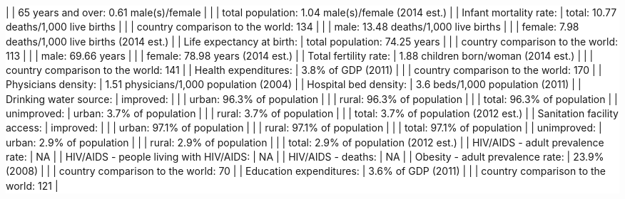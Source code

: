 | | 65 years and over: 0.61 male(s)/female |
| | total population: 1.04 male(s)/female (2014 est.) |
| Infant mortality rate: | total: 10.77 deaths/1,000 live births |
| | country comparison to the world:   134 |
| | male: 13.48 deaths/1,000 live births |
| | female: 7.98 deaths/1,000 live births (2014 est.) |
| Life expectancy at birth: | total population: 74.25 years |
| | country comparison to the world:   113 |
| | male: 69.66 years |
| | female: 78.98 years (2014 est.) |
| Total fertility rate: | 1.88 children born/woman (2014 est.) |
| | country comparison to the world:   141 |
| Health expenditures: | 3.8% of GDP (2011) |
| | country comparison to the world:   170 |
| Physicians density: | 1.51 physicians/1,000 population (2004) |
| Hospital bed density: | 3.6 beds/1,000 population (2011) |
| Drinking water source: | improved: |
| | urban: 96.3% of population |
| | rural: 96.3% of population |
| | total: 96.3% of population |
| unimproved: | urban: 3.7% of population |
| | rural: 3.7% of population |
| | total: 3.7% of population (2012 est.) |
| Sanitation facility access: | improved: |
| | urban: 97.1% of population |
| | rural: 97.1% of population |
| | total: 97.1% of population |
| unimproved: | urban: 2.9% of population |
| | rural: 2.9% of population |
| | total: 2.9% of population (2012 est.) |
| HIV/AIDS - adult prevalence rate: | NA |
| HIV/AIDS - people living with HIV/AIDS: | NA |
| HIV/AIDS - deaths: | NA |
| Obesity - adult prevalence rate: | 23.9% (2008) |
| | country comparison to the world:   70 |
| Education expenditures: | 3.6% of GDP (2011) |
| | country comparison to the world:   121 |